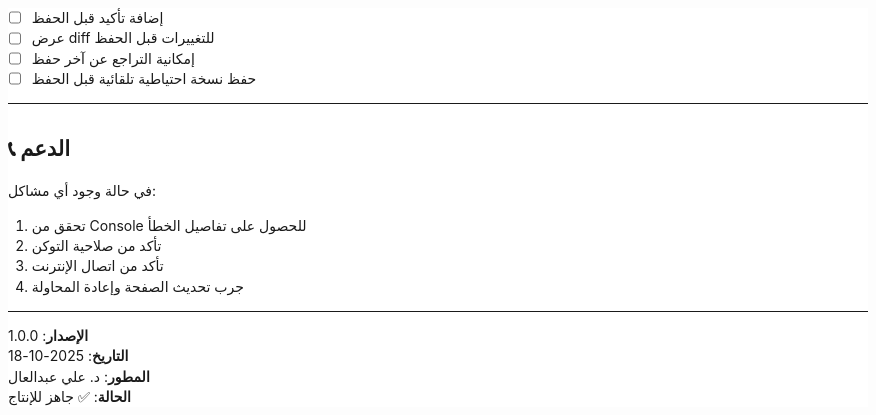 - [ ] إضافة تأكيد قبل الحفظ
- [ ] عرض diff للتغييرات قبل الحفظ
- [ ] إمكانية التراجع عن آخر حفظ
- [ ] حفظ نسخة احتياطية تلقائية قبل الحفظ

---

## 📞 الدعم

في حالة وجود أي مشاكل:
1. تحقق من Console للحصول على تفاصيل الخطأ
2. تأكد من صلاحية التوكن
3. تأكد من اتصال الإنترنت
4. جرب تحديث الصفحة وإعادة المحاولة

---

**الإصدار**: 1.0.0  
**التاريخ**: 2025-10-18  
**المطور**: د. علي عبدالعال  
**الحالة**: ✅ جاهز للإنتاج
